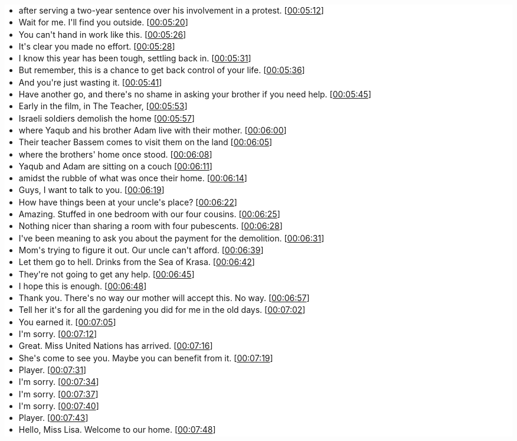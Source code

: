*  after serving a two-year sentence over his involvement in a protest. [[00:05:12](https://www.youtube.com/watch?v=_zfZZycor9s&t=312.32s)]
*  Wait for me. I'll find you outside. [[00:05:20](https://www.youtube.com/watch?v=_zfZZycor9s&t=320.32s)]
*  You can't hand in work like this. [[00:05:26](https://www.youtube.com/watch?v=_zfZZycor9s&t=326.32s)]
*  It's clear you made no effort. [[00:05:28](https://www.youtube.com/watch?v=_zfZZycor9s&t=328.32s)]
*  I know this year has been tough, settling back in. [[00:05:31](https://www.youtube.com/watch?v=_zfZZycor9s&t=331.71999999999997s)]
*  But remember, this is a chance to get back control of your life. [[00:05:36](https://www.youtube.com/watch?v=_zfZZycor9s&t=336.71999999999997s)]
*  And you're just wasting it. [[00:05:41](https://www.youtube.com/watch?v=_zfZZycor9s&t=341.71999999999997s)]
*  Have another go, and there's no shame in asking your brother if you need help. [[00:05:45](https://www.youtube.com/watch?v=_zfZZycor9s&t=345.71999999999997s)]
*  Early in the film, in The Teacher, [[00:05:53](https://www.youtube.com/watch?v=_zfZZycor9s&t=353.71999999999997s)]
*  Israeli soldiers demolish the home [[00:05:57](https://www.youtube.com/watch?v=_zfZZycor9s&t=357.12s)]
*  where Yaqub and his brother Adam live with their mother. [[00:06:00](https://www.youtube.com/watch?v=_zfZZycor9s&t=360.12s)]
*  Their teacher Bassem comes to visit them on the land [[00:06:05](https://www.youtube.com/watch?v=_zfZZycor9s&t=365.12s)]
*  where the brothers' home once stood. [[00:06:08](https://www.youtube.com/watch?v=_zfZZycor9s&t=368.12s)]
*  Yaqub and Adam are sitting on a couch [[00:06:11](https://www.youtube.com/watch?v=_zfZZycor9s&t=371.12s)]
*  amidst the rubble of what was once their home. [[00:06:14](https://www.youtube.com/watch?v=_zfZZycor9s&t=374.12s)]
*  Guys, I want to talk to you. [[00:06:19](https://www.youtube.com/watch?v=_zfZZycor9s&t=379.12s)]
*  How have things been at your uncle's place? [[00:06:22](https://www.youtube.com/watch?v=_zfZZycor9s&t=382.52s)]
*  Amazing. Stuffed in one bedroom with our four cousins. [[00:06:25](https://www.youtube.com/watch?v=_zfZZycor9s&t=385.52s)]
*  Nothing nicer than sharing a room with four pubescents. [[00:06:28](https://www.youtube.com/watch?v=_zfZZycor9s&t=388.52s)]
*  I've been meaning to ask you about the payment for the demolition. [[00:06:31](https://www.youtube.com/watch?v=_zfZZycor9s&t=391.52s)]
*  Mom's trying to figure it out. Our uncle can't afford. [[00:06:39](https://www.youtube.com/watch?v=_zfZZycor9s&t=399.52s)]
*  Let them go to hell. Drinks from the Sea of Krasa. [[00:06:42](https://www.youtube.com/watch?v=_zfZZycor9s&t=402.52s)]
*  They're not going to get any help. [[00:06:45](https://www.youtube.com/watch?v=_zfZZycor9s&t=405.52s)]
*  I hope this is enough. [[00:06:48](https://www.youtube.com/watch?v=_zfZZycor9s&t=408.91999999999996s)]
*  Thank you. There's no way our mother will accept this. No way. [[00:06:57](https://www.youtube.com/watch?v=_zfZZycor9s&t=417.91999999999996s)]
*  Tell her it's for all the gardening you did for me in the old days. [[00:07:02](https://www.youtube.com/watch?v=_zfZZycor9s&t=422.91999999999996s)]
*  You earned it. [[00:07:05](https://www.youtube.com/watch?v=_zfZZycor9s&t=425.91999999999996s)]
*  I'm sorry. [[00:07:12](https://www.youtube.com/watch?v=_zfZZycor9s&t=432.91999999999996s)]
*  Great. Miss United Nations has arrived. [[00:07:16](https://www.youtube.com/watch?v=_zfZZycor9s&t=436.32s)]
*  She's come to see you. Maybe you can benefit from it. [[00:07:19](https://www.youtube.com/watch?v=_zfZZycor9s&t=439.32s)]
*  Player. [[00:07:31](https://www.youtube.com/watch?v=_zfZZycor9s&t=451.32s)]
*  I'm sorry. [[00:07:34](https://www.youtube.com/watch?v=_zfZZycor9s&t=454.32s)]
*  I'm sorry. [[00:07:37](https://www.youtube.com/watch?v=_zfZZycor9s&t=457.32s)]
*  I'm sorry. [[00:07:40](https://www.youtube.com/watch?v=_zfZZycor9s&t=460.32s)]
*  Player. [[00:07:43](https://www.youtube.com/watch?v=_zfZZycor9s&t=463.71999999999997s)]
*  Hello, Miss Lisa. Welcome to our home. [[00:07:48](https://www.youtube.com/watch?v=_zfZZycor9s&t=468.71999999999997s)]